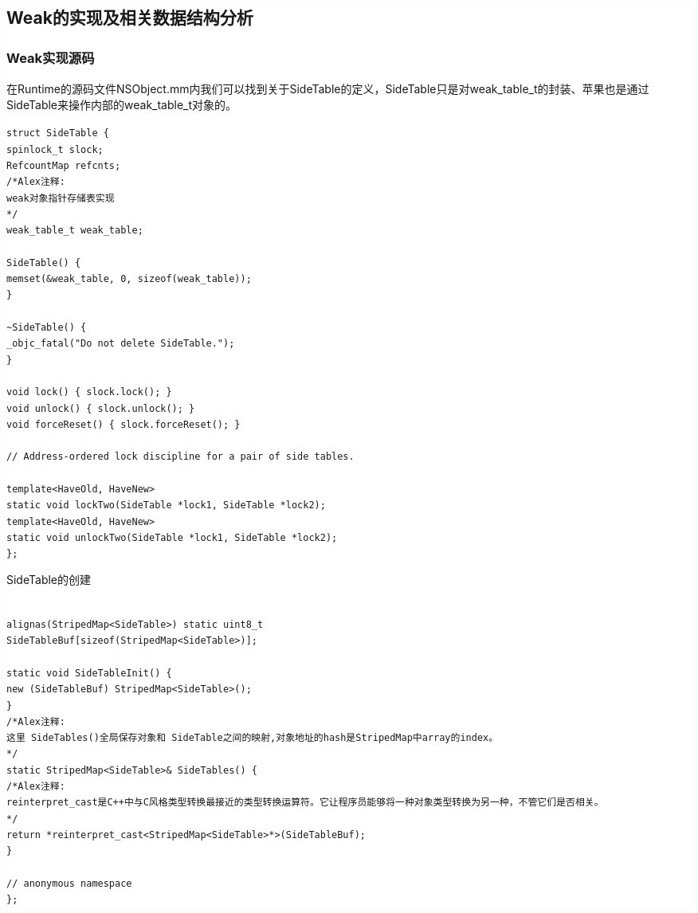 
## Weak的实现及相关数据结构分析

### Weak实现源码

在Runtime的源码文件NSObject.mm内我们可以找到关于SideTable的定义，SideTable只是对weak_table_t的封装、苹果也是通过SideTable来操作内部的weak_table_t对象的。

```
struct SideTable {
spinlock_t slock;
RefcountMap refcnts;
/*Alex注释:
weak对象指针存储表实现
*/
weak_table_t weak_table;

SideTable() {
memset(&weak_table, 0, sizeof(weak_table));
}

~SideTable() {
_objc_fatal("Do not delete SideTable.");
}

void lock() { slock.lock(); }
void unlock() { slock.unlock(); }
void forceReset() { slock.forceReset(); }

// Address-ordered lock discipline for a pair of side tables.

template<HaveOld, HaveNew>
static void lockTwo(SideTable *lock1, SideTable *lock2);
template<HaveOld, HaveNew>
static void unlockTwo(SideTable *lock1, SideTable *lock2);
};

```

SideTable的创建

```

alignas(StripedMap<SideTable>) static uint8_t 
SideTableBuf[sizeof(StripedMap<SideTable>)];

static void SideTableInit() {
new (SideTableBuf) StripedMap<SideTable>();
}
/*Alex注释:
这里 SideTables()全局保存对象和 SideTable之间的映射,对象地址的hash是StripedMap中array的index。
*/
static StripedMap<SideTable>& SideTables() {
/*Alex注释:
reinterpret_cast是C++中与C风格类型转换最接近的类型转换运算符。它让程序员能够将一种对象类型转换为另一种，不管它们是否相关。
*/
return *reinterpret_cast<StripedMap<SideTable>*>(SideTableBuf);
}

// anonymous namespace
};

```

